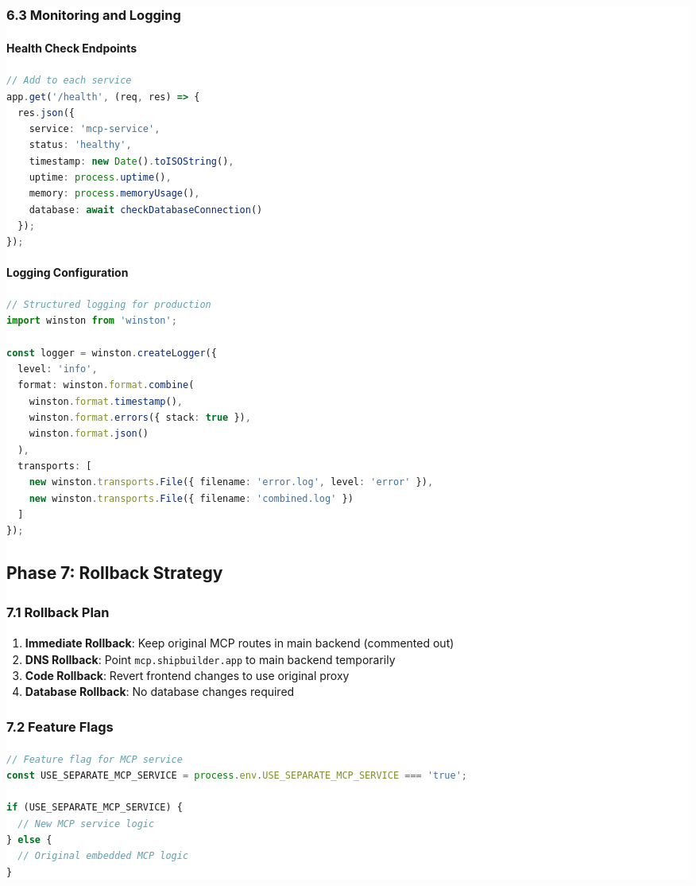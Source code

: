### **6.3 Monitoring and Logging**

#### **Health Check Endpoints**
```typescript
// Add to each service
app.get('/health', (req, res) => {
  res.json({
    service: 'mcp-service',
    status: 'healthy',
    timestamp: new Date().toISOString(),
    uptime: process.uptime(),
    memory: process.memoryUsage(),
    database: await checkDatabaseConnection()
  });
});
```

#### **Logging Configuration**
```typescript
// Structured logging for production
import winston from 'winston';

const logger = winston.createLogger({
  level: 'info',
  format: winston.format.combine(
    winston.format.timestamp(),
    winston.format.errors({ stack: true }),
    winston.format.json()
  ),
  transports: [
    new winston.transports.File({ filename: 'error.log', level: 'error' }),
    new winston.transports.File({ filename: 'combined.log' })
  ]
});
```

## **Phase 7: Rollback Strategy**

### **7.1 Rollback Plan**
1. **Immediate Rollback**: Keep original MCP routes in main backend (commented out)
2. **DNS Rollback**: Point `mcp.shipbuilder.app` to main backend temporarily
3. **Code Rollback**: Revert frontend changes to use original proxy
4. **Database Rollback**: No database changes required

### **7.2 Feature Flags**
```typescript
// Feature flag for MCP service
const USE_SEPARATE_MCP_SERVICE = process.env.USE_SEPARATE_MCP_SERVICE === 'true';

if (USE_SEPARATE_MCP_SERVICE) {
  // New MCP service logic
} else {
  // Original embedded MCP logic
}
```

